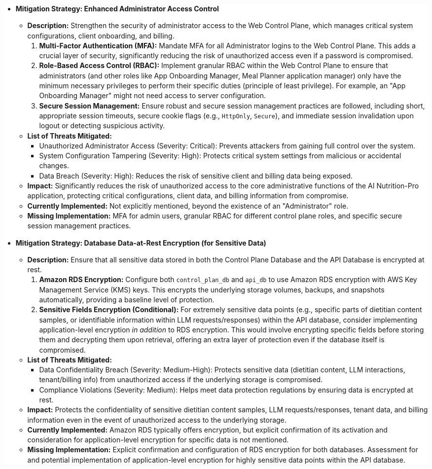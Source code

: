 *   **Mitigation Strategy: Enhanced Administrator Access Control**
    *   **Description:** Strengthen the security of administrator access to the Web Control Plane, which manages critical system configurations, client onboarding, and billing.
        1.  **Multi-Factor Authentication (MFA):** Mandate MFA for all Administrator logins to the Web Control Plane. This adds a crucial layer of security, significantly reducing the risk of unauthorized access even if a password is compromised.
        2.  **Role-Based Access Control (RBAC):** Implement granular RBAC within the Web Control Plane to ensure that administrators (and other roles like App Onboarding Manager, Meal Planner application manager) only have the minimum necessary privileges to perform their specific duties (principle of least privilege). For example, an "App Onboarding Manager" might not need access to server configuration.
        3.  **Secure Session Management:** Ensure robust and secure session management practices are followed, including short, appropriate session timeouts, secure cookie flags (e.g., `HttpOnly`, `Secure`), and immediate session invalidation upon logout or detecting suspicious activity.
    *   **List of Threats Mitigated:**
        *   Unauthorized Administrator Access (Severity: Critical): Prevents attackers from gaining full control over the system.
        *   System Configuration Tampering (Severity: High): Protects critical system settings from malicious or accidental changes.
        *   Data Breach (Severity: High): Reduces the risk of sensitive client and billing data being exposed.
    *   **Impact:** Significantly reduces the risk of unauthorized access to the core administrative functions of the AI Nutrition-Pro application, protecting critical configurations, client data, and billing information from compromise.
    *   **Currently Implemented:** Not explicitly mentioned, beyond the existence of an "Administrator" role.
    *   **Missing Implementation:** MFA for admin users, granular RBAC for different control plane roles, and specific secure session management practices.

*   **Mitigation Strategy: Database Data-at-Rest Encryption (for Sensitive Data)**
    *   **Description:** Ensure that all sensitive data stored in both the Control Plane Database and the API Database is encrypted at rest.
        1.  **Amazon RDS Encryption:** Configure both `control_plan_db` and `api_db` to use Amazon RDS encryption with AWS Key Management Service (KMS) keys. This encrypts the underlying storage volumes, backups, and snapshots automatically, providing a baseline level of protection.
        2.  **Sensitive Fields Encryption (Conditional):** For extremely sensitive data points (e.g., specific parts of dietitian content samples, or identifiable information within LLM requests/responses) within the API database, consider implementing application-level encryption *in addition* to RDS encryption. This would involve encrypting specific fields before storing them and decrypting them upon retrieval, offering an extra layer of protection even if the database itself is compromised.
    *   **List of Threats Mitigated:**
        *   Data Confidentiality Breach (Severity: Medium-High): Protects sensitive data (dietitian content, LLM interactions, tenant/billing info) from unauthorized access if the underlying storage is compromised.
        *   Compliance Violations (Severity: Medium): Helps meet data protection regulations by ensuring data is encrypted at rest.
    *   **Impact:** Protects the confidentiality of sensitive dietitian content samples, LLM requests/responses, tenant data, and billing information even in the event of unauthorized access to the underlying storage.
    *   **Currently Implemented:** Amazon RDS typically offers encryption, but explicit confirmation of its activation and consideration for application-level encryption for specific data is not mentioned.
    *   **Missing Implementation:** Explicit confirmation and configuration of RDS encryption for both databases. Assessment for and potential implementation of application-level encryption for highly sensitive data points within the API database.
